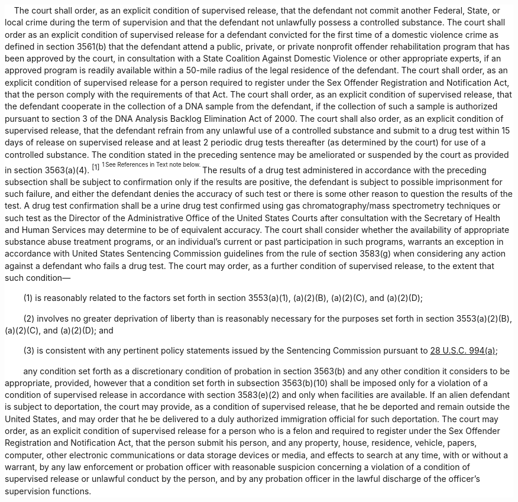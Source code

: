     The court shall order, as an explicit condition of supervised release, that the defendant not commit another Federal, State, or local crime during the term of supervision and that the defendant not unlawfully possess a controlled substance. The court shall order as an explicit condition of supervised release for a defendant convicted for the first time of a domestic violence crime as defined in section 3561(b) that the defendant attend a public, private, or private nonprofit offender rehabilitation program that has been approved by the court, in consultation with a State Coalition Against Domestic Violence or other appropriate experts, if an approved program is readily available within a 50-mile radius of the legal residence of the defendant. The court shall order, as an explicit condition of supervised release for a person required to register under the Sex Offender Registration and Notification Act, that the person comply with the requirements of that Act. The court shall order, as an explicit condition of supervised release, that the defendant cooperate in the collection of a DNA sample from the defendant, if the collection of such a sample is authorized pursuant to section 3 of the DNA Analysis Backlog Elimination Act of 2000. The court shall also order, as an explicit condition of supervised release, that the defendant refrain from any unlawful use of a controlled substance and submit to a drug test within 15 days of release on supervised release and at least 2 periodic drug tests thereafter (as determined by the court) for use of a controlled substance. The condition stated in the preceding sentence may be ameliorated or suspended by the court as provided in section 3563(a)(4). <sup>\[1\]</sup>  <sup><sup> 1 See References in Text note below. </sup></sup>  The results of a drug test administered in accordance with the preceding subsection shall be subject to confirmation only if the results are positive, the defendant is subject to possible imprisonment for such failure, and either the defendant denies the accuracy of such test or there is some other reason to question the results of the test. A drug test confirmation shall be a urine drug test confirmed using gas chromatography/mass spectrometry techniques or such test as the Director of the Administrative Office of the United States Courts after consultation with the Secretary of Health and Human Services may determine to be of equivalent accuracy. The court shall consider whether the availability of appropriate substance abuse treatment programs, or an individual’s current or past participation in such programs, warrants an exception in accordance with United States Sentencing Commission guidelines from the rule of section 3583(g) when considering any action against a defendant who fails a drug test. The court may order, as a further condition of supervised release, to the extent that such condition—

        (1) is reasonably related to the factors set forth in section 3553(a)(1), (a)(2)(B), (a)(2)(C), and (a)(2)(D);

        (2) involves no greater deprivation of liberty than is reasonably necessary for the purposes set forth in section 3553(a)(2)(B), (a)(2)(C), and (a)(2)(D); and

        (3) is consistent with any pertinent policy statements issued by the Sentencing Commission pursuant to [28 U.S.C. 994(a)][/us/usc/t28/s994/a];

        any condition set forth as a discretionary condition of probation in section 3563(b) and any other condition it considers to be appropriate, provided, however that a condition set forth in subsection 3563(b)(10) shall be imposed only for a violation of a condition of supervised release in accordance with section 3583(e)(2) and only when facilities are available. If an alien defendant is subject to deportation, the court may provide, as a condition of supervised release, that he be deported and remain outside the United States, and may order that he be delivered to a duly authorized immigration official for such deportation. The court may order, as an explicit condition of supervised release for a person who is a felon and required to register under the Sex Offender Registration and Notification Act, that the person submit his person, and any property, house, residence, vehicle, papers, computer, other electronic communications or data storage devices or media, and effects to search at any time, with or without a warrant, by any law enforcement or probation officer with reasonable suspicion concerning a violation of a condition of supervised release or unlawful conduct by the person, and by any probation officer in the lawful discharge of the officer’s supervision functions.


[/us/usc/t28/s994/a]: https://publicdocs.github.io/go/links?ns=uslm&ref=%2Fus%2Fusc%2Ft28%2Fs994%2Fa
[/us/usc/t18/s921]: https://publicdocs.github.io/go/links?ns=uslm&ref=%2Fus%2Fusc%2Ft18%2Fs921
[/us/pl/98/473/s212/a/2]: https://publicdocs.github.io/go/links?ns=uslm&ref=%2Fus%2Fpl%2F98%2F473%2Fs212%2Fa%2F2
[/us/stat/98/1999]: https://publicdocs.github.io/go/links?ns=uslm&ref=%2Fus%2Fstat%2F98%2F1999
[/us/pl/99/570/s1006/a/1]: https://publicdocs.github.io/go/links?ns=uslm&ref=%2Fus%2Fpl%2F99%2F570%2Fs1006%2Fa%2F1
[/us/stat/100/3207-6]: https://publicdocs.github.io/go/links?ns=uslm&ref=%2Fus%2Fstat%2F100%2F3207-6
[/us/pl/99/646/s14/a]: https://publicdocs.github.io/go/links?ns=uslm&ref=%2Fus%2Fpl%2F99%2F646%2Fs14%2Fa
[/us/stat/100/3594]: https://publicdocs.github.io/go/links?ns=uslm&ref=%2Fus%2Fstat%2F100%2F3594
[/us/pl/100/182]: https://publicdocs.github.io/go/links?ns=uslm&ref=%2Fus%2Fpl%2F100%2F182
[/us/stat/101/1267]: https://publicdocs.github.io/go/links?ns=uslm&ref=%2Fus%2Fstat%2F101%2F1267
[/us/pl/100/690]: https://publicdocs.github.io/go/links?ns=uslm&ref=%2Fus%2Fpl%2F100%2F690
[/us/stat/102/4418]: https://publicdocs.github.io/go/links?ns=uslm&ref=%2Fus%2Fstat%2F102%2F4418
[/us/pl/101/647/s3589]: https://publicdocs.github.io/go/links?ns=uslm&ref=%2Fus%2Fpl%2F101%2F647%2Fs3589
[/us/stat/104/4930]: https://publicdocs.github.io/go/links?ns=uslm&ref=%2Fus%2Fstat%2F104%2F4930
[/us/pl/103/322/s20414/c]: https://publicdocs.github.io/go/links?ns=uslm&ref=%2Fus%2Fpl%2F103%2F322%2Fs20414%2Fc
[/us/stat/108/1831]: https://publicdocs.github.io/go/links?ns=uslm&ref=%2Fus%2Fstat%2F108%2F1831
[/us/pl/105/119/s115/a/8/B/iv]: https://publicdocs.github.io/go/links?ns=uslm&ref=%2Fus%2Fpl%2F105%2F119%2Fs115%2Fa%2F8%2FB%2Fiv
[/us/stat/111/2466]: https://publicdocs.github.io/go/links?ns=uslm&ref=%2Fus%2Fstat%2F111%2F2466
[/us/pl/106/546/s7/b]: https://publicdocs.github.io/go/links?ns=uslm&ref=%2Fus%2Fpl%2F106%2F546%2Fs7%2Fb
[/us/stat/114/2734]: https://publicdocs.github.io/go/links?ns=uslm&ref=%2Fus%2Fstat%2F114%2F2734
[/us/pl/107/56/s812]: https://publicdocs.github.io/go/links?ns=uslm&ref=%2Fus%2Fpl%2F107%2F56%2Fs812
[/us/stat/115/382]: https://publicdocs.github.io/go/links?ns=uslm&ref=%2Fus%2Fstat%2F115%2F382
[/us/pl/107/273/s2103/b]: https://publicdocs.github.io/go/links?ns=uslm&ref=%2Fus%2Fpl%2F107%2F273%2Fs2103%2Fb
[/us/stat/116/1793]: https://publicdocs.github.io/go/links?ns=uslm&ref=%2Fus%2Fstat%2F116%2F1793
[/us/pl/108/21/s101]: https://publicdocs.github.io/go/links?ns=uslm&ref=%2Fus%2Fpl%2F108%2F21%2Fs101
[/us/stat/117/651]: https://publicdocs.github.io/go/links?ns=uslm&ref=%2Fus%2Fstat%2F117%2F651
[/us/pl/109/177/s212]: https://publicdocs.github.io/go/links?ns=uslm&ref=%2Fus%2Fpl%2F109%2F177%2Fs212
[/us/stat/120/230]: https://publicdocs.github.io/go/links?ns=uslm&ref=%2Fus%2Fstat%2F120%2F230
[/us/pl/109/248/s141/e]: https://publicdocs.github.io/go/links?ns=uslm&ref=%2Fus%2Fpl%2F109%2F248%2Fs141%2Fe
[/us/stat/120/603]: https://publicdocs.github.io/go/links?ns=uslm&ref=%2Fus%2Fstat%2F120%2F603
[/us/pl/110/406/s14/b]: https://publicdocs.github.io/go/links?ns=uslm&ref=%2Fus%2Fpl%2F110%2F406%2Fs14%2Fb
[/us/stat/122/4294]: https://publicdocs.github.io/go/links?ns=uslm&ref=%2Fus%2Fstat%2F122%2F4294
[/us/pl/114/22/s114/d]: https://publicdocs.github.io/go/links?ns=uslm&ref=%2Fus%2Fpl%2F114%2F22%2Fs114%2Fd
[/us/stat/129/242]: https://publicdocs.github.io/go/links?ns=uslm&ref=%2Fus%2Fstat%2F129%2F242
[/us/pl/109/248]: https://publicdocs.github.io/go/links?ns=uslm&ref=%2Fus%2Fpl%2F109%2F248
[/us/stat/120/590]: https://publicdocs.github.io/go/links?ns=uslm&ref=%2Fus%2Fstat%2F120%2F590
[/us/usc/t42/s16901]: https://publicdocs.github.io/go/links?ns=uslm&ref=%2Fus%2Fusc%2Ft42%2Fs16901
[/us/usc/t42/s14135a]: https://publicdocs.github.io/go/links?ns=uslm&ref=%2Fus%2Fusc%2Ft42%2Fs14135a
[/us/pl/103/322/s20414/b/3]: https://publicdocs.github.io/go/links?ns=uslm&ref=%2Fus%2Fpl%2F103%2F322%2Fs20414%2Fb%2F3
[/us/pl/104/132/s203/1/C]: https://publicdocs.github.io/go/links?ns=uslm&ref=%2Fus%2Fpl%2F104%2F132%2Fs203%2F1%2FC
[/us/stat/110/1227]: https://publicdocs.github.io/go/links?ns=uslm&ref=%2Fus%2Fstat%2F110%2F1227
[/us/pl/114/22]: https://publicdocs.github.io/go/links?ns=uslm&ref=%2Fus%2Fpl%2F114%2F22
[/us/pl/110/406]: https://publicdocs.github.io/go/links?ns=uslm&ref=%2Fus%2Fpl%2F110%2F406
[/us/pl/109/248]: https://publicdocs.github.io/go/links?ns=uslm&ref=%2Fus%2Fpl%2F109%2F248
[/us/pl/109/177]: https://publicdocs.github.io/go/links?ns=uslm&ref=%2Fus%2Fpl%2F109%2F177
[/us/pl/109/248/s141/e/2]: https://publicdocs.github.io/go/links?ns=uslm&ref=%2Fus%2Fpl%2F109%2F248%2Fs141%2Fe%2F2
[/us/pl/108/21/s101/1]: https://publicdocs.github.io/go/links?ns=uslm&ref=%2Fus%2Fpl%2F108%2F21%2Fs101%2F1
[/us/pl/108/21/s101/2]: https://publicdocs.github.io/go/links?ns=uslm&ref=%2Fus%2Fpl%2F108%2F21%2Fs101%2F2
[/us/pl/108/21/s101/3]: https://publicdocs.github.io/go/links?ns=uslm&ref=%2Fus%2Fpl%2F108%2F21%2Fs101%2F3
[/us/pl/107/273/s3007]: https://publicdocs.github.io/go/links?ns=uslm&ref=%2Fus%2Fpl%2F107%2F273%2Fs3007
[/us/pl/107/273/s2103/b]: https://publicdocs.github.io/go/links?ns=uslm&ref=%2Fus%2Fpl%2F107%2F273%2Fs2103%2Fb
[/us/pl/107/56]: https://publicdocs.github.io/go/links?ns=uslm&ref=%2Fus%2Fpl%2F107%2F56
[/us/pl/106/546]: https://publicdocs.github.io/go/links?ns=uslm&ref=%2Fus%2Fpl%2F106%2F546
[/us/pl/105/119]: https://publicdocs.github.io/go/links?ns=uslm&ref=%2Fus%2Fpl%2F105%2F119
[/us/pl/103/322/s320921/c/1]: https://publicdocs.github.io/go/links?ns=uslm&ref=%2Fus%2Fpl%2F103%2F322%2Fs320921%2Fc%2F1
[/us/pl/103/322/s320921/c/2]: https://publicdocs.github.io/go/links?ns=uslm&ref=%2Fus%2Fpl%2F103%2F322%2Fs320921%2Fc%2F2
[/us/pl/103/322/s20414/c]: https://publicdocs.github.io/go/links?ns=uslm&ref=%2Fus%2Fpl%2F103%2F322%2Fs20414%2Fc
[/us/pl/103/322/s110505/1]: https://publicdocs.github.io/go/links?ns=uslm&ref=%2Fus%2Fpl%2F103%2F322%2Fs110505%2F1
[/us/pl/103/322/s110505/2/A]: https://publicdocs.github.io/go/links?ns=uslm&ref=%2Fus%2Fpl%2F103%2F322%2Fs110505%2F2%2FA
[/us/pl/103/322/s110505/2/B]: https://publicdocs.github.io/go/links?ns=uslm&ref=%2Fus%2Fpl%2F103%2F322%2Fs110505%2F2%2FB
[/us/pl/103/322/s110505/2/A]: https://publicdocs.github.io/go/links?ns=uslm&ref=%2Fus%2Fpl%2F103%2F322%2Fs110505%2F2%2FA
[/us/pl/103/322/s110505/3]: https://publicdocs.github.io/go/links?ns=uslm&ref=%2Fus%2Fpl%2F103%2F322%2Fs110505%2F3
[/us/pl/101/647/s3589/1]: https://publicdocs.github.io/go/links?ns=uslm&ref=%2Fus%2Fpl%2F101%2F647%2Fs3589%2F1
[/us/pl/101/647/s3589/2/A]: https://publicdocs.github.io/go/links?ns=uslm&ref=%2Fus%2Fpl%2F101%2F647%2Fs3589%2F2%2FA
[/us/pl/100/690/s7303/b/1]: https://publicdocs.github.io/go/links?ns=uslm&ref=%2Fus%2Fpl%2F100%2F690%2Fs7303%2Fb%2F1
[/us/pl/100/690/s7305/b/1]: https://publicdocs.github.io/go/links?ns=uslm&ref=%2Fus%2Fpl%2F100%2F690%2Fs7305%2Fb%2F1
[/us/pl/100/690/s7108/a/1]: https://publicdocs.github.io/go/links?ns=uslm&ref=%2Fus%2Fpl%2F100%2F690%2Fs7108%2Fa%2F1
[/us/pl/100/690/s7108/a/2]: https://publicdocs.github.io/go/links?ns=uslm&ref=%2Fus%2Fpl%2F100%2F690%2Fs7108%2Fa%2F2
[/us/pl/100/690/s7108/b/1]: https://publicdocs.github.io/go/links?ns=uslm&ref=%2Fus%2Fpl%2F100%2F690%2Fs7108%2Fb%2F1
[/us/pl/100/690/s7108/b/2]: https://publicdocs.github.io/go/links?ns=uslm&ref=%2Fus%2Fpl%2F100%2F690%2Fs7108%2Fb%2F2
[/us/pl/100/690/s7305/b/2/A]: https://publicdocs.github.io/go/links?ns=uslm&ref=%2Fus%2Fpl%2F100%2F690%2Fs7305%2Fb%2F2%2FA
[/us/pl/100/690/s7108/b/3]: https://publicdocs.github.io/go/links?ns=uslm&ref=%2Fus%2Fpl%2F100%2F690%2Fs7108%2Fb%2F3
[/us/pl/100/690/s7108/b/3]: https://publicdocs.github.io/go/links?ns=uslm&ref=%2Fus%2Fpl%2F100%2F690%2Fs7108%2Fb%2F3
[/us/usc/t18/s401/3]: https://publicdocs.github.io/go/links?ns=uslm&ref=%2Fus%2Fusc%2Ft18%2Fs401%2F3
[/us/pl/100/690/s7305/b/2/B]: https://publicdocs.github.io/go/links?ns=uslm&ref=%2Fus%2Fpl%2F100%2F690%2Fs7305%2Fb%2F2%2FB
[/us/pl/100/690/s7108/b/4]: https://publicdocs.github.io/go/links?ns=uslm&ref=%2Fus%2Fpl%2F100%2F690%2Fs7108%2Fb%2F4
[/us/pl/100/690/s7108/b/4]: https://publicdocs.github.io/go/links?ns=uslm&ref=%2Fus%2Fpl%2F100%2F690%2Fs7108%2Fb%2F4
[/us/pl/100/690/s7305/b/2/C]: https://publicdocs.github.io/go/links?ns=uslm&ref=%2Fus%2Fpl%2F100%2F690%2Fs7305%2Fb%2F2%2FC
[/us/pl/100/690/s7303/b/2]: https://publicdocs.github.io/go/links?ns=uslm&ref=%2Fus%2Fpl%2F100%2F690%2Fs7303%2Fb%2F2
[/us/pl/100/182/s8/1]: https://publicdocs.github.io/go/links?ns=uslm&ref=%2Fus%2Fpl%2F100%2F182%2Fs8%2F1
[/us/pl/100/182/s8/2]: https://publicdocs.github.io/go/links?ns=uslm&ref=%2Fus%2Fpl%2F100%2F182%2Fs8%2F2
[/us/pl/100/182/s8/3]: https://publicdocs.github.io/go/links?ns=uslm&ref=%2Fus%2Fpl%2F100%2F182%2Fs8%2F3
[/us/pl/100/182/s9]: https://publicdocs.github.io/go/links?ns=uslm&ref=%2Fus%2Fpl%2F100%2F182%2Fs9
[/us/pl/100/182/s12/1]: https://publicdocs.github.io/go/links?ns=uslm&ref=%2Fus%2Fpl%2F100%2F182%2Fs12%2F1
[/us/pl/100/182/s12/2]: https://publicdocs.github.io/go/links?ns=uslm&ref=%2Fus%2Fpl%2F100%2F182%2Fs12%2F2
[/us/pl/100/182/s25]: https://publicdocs.github.io/go/links?ns=uslm&ref=%2Fus%2Fpl%2F100%2F182%2Fs25
[/us/pl/99/570/s1006/a/1]: https://publicdocs.github.io/go/links?ns=uslm&ref=%2Fus%2Fpl%2F99%2F570%2Fs1006%2Fa%2F1
[/us/pl/99/570/s1006/a/2]: https://publicdocs.github.io/go/links?ns=uslm&ref=%2Fus%2Fpl%2F99%2F570%2Fs1006%2Fa%2F2
[/us/pl/99/570/s1006/a/3/A]: https://publicdocs.github.io/go/links?ns=uslm&ref=%2Fus%2Fpl%2F99%2F570%2Fs1006%2Fa%2F3%2FA
[/us/pl/99/646/s14/a/1]: https://publicdocs.github.io/go/links?ns=uslm&ref=%2Fus%2Fpl%2F99%2F646%2Fs14%2Fa%2F1
[/us/pl/99/646/s14/a/2]: https://publicdocs.github.io/go/links?ns=uslm&ref=%2Fus%2Fpl%2F99%2F646%2Fs14%2Fa%2F2
[/us/pl/99/570/s224/a/3/B]: https://publicdocs.github.io/go/links?ns=uslm&ref=%2Fus%2Fpl%2F99%2F570%2Fs224%2Fa%2F3%2FB
[/us/pl/105/119]: https://publicdocs.github.io/go/links?ns=uslm&ref=%2Fus%2Fpl%2F105%2F119
[/us/pl/105/119/s115/c/1]: https://publicdocs.github.io/go/links?ns=uslm&ref=%2Fus%2Fpl%2F105%2F119%2Fs115%2Fc%2F1
[/us/usc/t18/s3521]: https://publicdocs.github.io/go/links?ns=uslm&ref=%2Fus%2Fusc%2Ft18%2Fs3521
[/us/pl/100/690/s7303/b]: https://publicdocs.github.io/go/links?ns=uslm&ref=%2Fus%2Fpl%2F100%2F690%2Fs7303%2Fb
[/us/pl/100/690/s7303/d]: https://publicdocs.github.io/go/links?ns=uslm&ref=%2Fus%2Fpl%2F100%2F690%2Fs7303%2Fd
[/us/usc/t18/s3563]: https://publicdocs.github.io/go/links?ns=uslm&ref=%2Fus%2Fusc%2Ft18%2Fs3563
[/us/pl/100/182]: https://publicdocs.github.io/go/links?ns=uslm&ref=%2Fus%2Fpl%2F100%2F182
[/us/pl/100/182/s26]: https://publicdocs.github.io/go/links?ns=uslm&ref=%2Fus%2Fpl%2F100%2F182%2Fs26
[/us/usc/t18/s3006A]: https://publicdocs.github.io/go/links?ns=uslm&ref=%2Fus%2Fusc%2Ft18%2Fs3006A
[/us/pl/99/646/s14/b]: https://publicdocs.github.io/go/links?ns=uslm&ref=%2Fus%2Fpl%2F99%2F646%2Fs14%2Fb
[/us/stat/100/3594]: https://publicdocs.github.io/go/links?ns=uslm&ref=%2Fus%2Fstat%2F100%2F3594
[/us/usc/t18/s3583]: https://publicdocs.github.io/go/links?ns=uslm&ref=%2Fus%2Fusc%2Ft18%2Fs3583
[/us/pl/99/570/s1006/a/4]: https://publicdocs.github.io/go/links?ns=uslm&ref=%2Fus%2Fpl%2F99%2F570%2Fs1006%2Fa%2F4
[/us/stat/100/3207-7]: https://publicdocs.github.io/go/links?ns=uslm&ref=%2Fus%2Fstat%2F100%2F3207-7
[/us/usc/t18/s3583]: https://publicdocs.github.io/go/links?ns=uslm&ref=%2Fus%2Fusc%2Ft18%2Fs3583
[/us/pl/98/473/s235/a/1]: https://publicdocs.github.io/go/links?ns=uslm&ref=%2Fus%2Fpl%2F98%2F473%2Fs235%2Fa%2F1
[/us/usc/t18/s3551]: https://publicdocs.github.io/go/links?ns=uslm&ref=%2Fus%2Fusc%2Ft18%2Fs3551